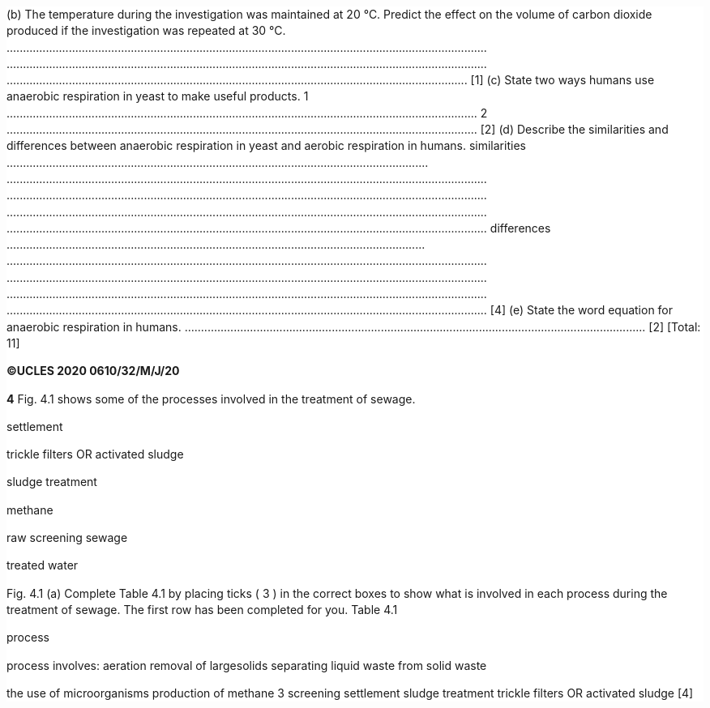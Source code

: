  (b) The temperature during the investigation was maintained at 20 °C. Predict the effect on the volume of carbon dioxide produced if the investigation was repeated at 30 °C. ................................................................................................................................................... ................................................................................................................................................... ............................................................................................................................................. [1] (c) State two ways humans use anaerobic respiration in yeast to make useful products. 1 ................................................................................................................................................ 2 ................................................................................................................................................ [2] (d) Describe the similarities and differences between anaerobic respiration in yeast and aerobic respiration in humans. similarities ................................................................................................................................. ................................................................................................................................................... ................................................................................................................................................... ................................................................................................................................................... ................................................................................................................................................... differences ................................................................................................................................ ................................................................................................................................................... ................................................................................................................................................... ................................................................................................................................................... ................................................................................................................................................... [4] (e) State the word equation for anaerobic respiration in humans. ............................................................................................................................................. [2] [Total: 11] 


**©UCLES 2020 0610/32/M/J/20** 

**4** Fig. 4.1 shows some of the processes involved in the treatment of sewage. 

 settlement 

 trickle filters OR activated sludge 

 sludge treatment 

 methane 

 raw screening sewage 

 treated water 

 Fig. 4.1 (a) Complete Table 4.1 by placing ticks ( 3 ) in the correct boxes to show what is involved in each process during the treatment of sewage. The first row has been completed for you. Table 4.1 

 process 

 process involves: aeration removal of largesolids separating liquid waste from solid waste 

 the use of microorganisms production of methane 3 screening settlement sludge treatment trickle filters OR activated sludge [4] 
